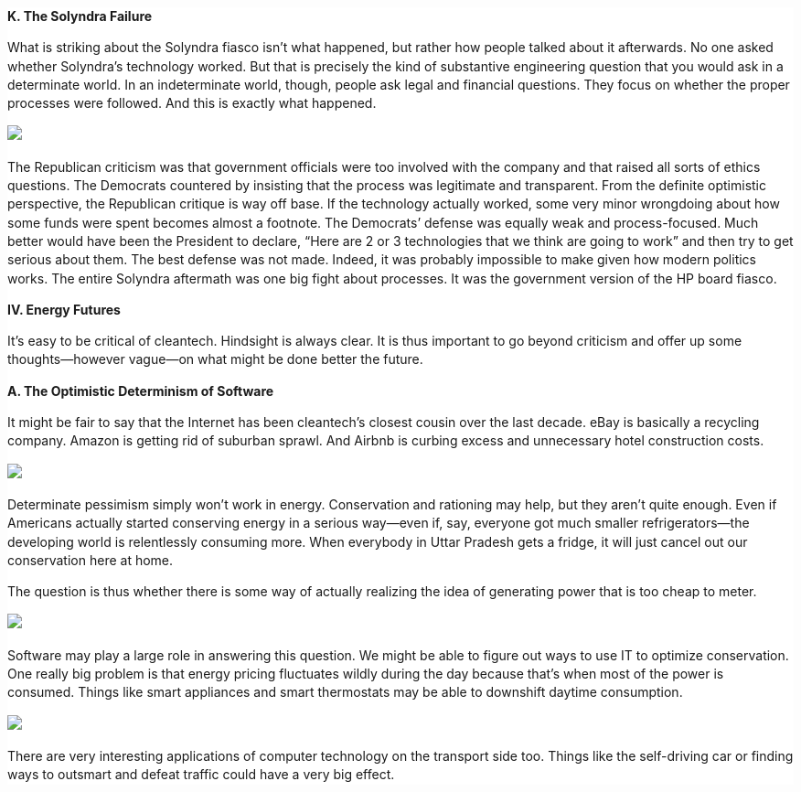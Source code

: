 **K. The Solyndra Failure** 

What is striking about the Solyndra fiasco isn’t what happened, but rather how people talked about it afterwards. No one asked whether Solyndra’s technology worked. But that is precisely the kind of substantive engineering question that you would ask in a determinate world. In an indeterminate world, though, people ask legal and financial questions. They focus on whether the proper processes were followed. And this is exactly what happened.

![][29]

   [29]: http://media.tumblr.com/tumblr_m4meweyexi1qbb0b4.jpg

The Republican criticism was that government officials were too involved with the company and that raised all sorts of ethics questions. The Democrats countered by insisting that the process was legitimate and transparent. From the definite optimistic perspective, the Republican critique is way off base. If the technology actually worked, some very minor wrongdoing about how some funds were spent becomes almost a footnote. The Democrats’ defense was equally weak and process-focused. Much better would have been the President to declare, “Here are 2 or 3 technologies that we think are going to work” and then try to get serious about them. The best defense was not made. Indeed, it was probably impossible to make given how modern politics works. The entire Solyndra aftermath was one big fight about processes. It was the government version of the HP board fiasco.

**IV. Energy Futures** 

It’s easy to be critical of cleantech. Hindsight is always clear. It is thus important to go beyond criticism and offer up some thoughts—however vague—on what might be done better the future.

**A. The Optimistic Determinism of Software**

It might be fair to say that the Internet has been cleantech’s closest cousin over the last decade. eBay is basically a recycling company. Amazon is getting rid of suburban sprawl. And Airbnb is curbing excess and unnecessary hotel construction costs.

![][30]

   [30]: http://media.tumblr.com/tumblr_m4meyjvoR61qbb0b4.png

Determinate pessimism simply won’t work in energy. Conservation and rationing may help, but they aren’t quite enough. Even if Americans actually started conserving energy in a serious way—even if, say, everyone got much smaller refrigerators—the developing world is relentlessly consuming more. When everybody in Uttar Pradesh gets a fridge, it will just cancel out our conservation here at home.

The question is thus whether there is some way of actually realizing the idea of generating power that is too cheap to meter. 

![][31]

   [31]: http://media.tumblr.com/tumblr_m4mezt06261qbb0b4.png

Software may play a large role in answering this question. We might be able to figure out ways to use IT to optimize conservation. One really big problem is that energy pricing fluctuates wildly during the day because that’s when most of the power is consumed. Things like smart appliances and smart thermostats may be able to downshift daytime consumption. 

![][32]

   [32]: http://media.tumblr.com/tumblr_m4mf3hVAjl1qbb0b4.jpg

There are very interesting applications of computer technology on the transport side too. Things like the self-driving car or finding ways to outsmart and defeat traffic could have a very big effect. 


   [7]: http://blakemasters.tumblr.com/post/23787022006/peter-thiels-cs183-startup-class-14-notes-essay
   [8]: http://media.tumblr.com/tumblr_m4md3hTQZm1qbb0b4.png
   [9]: http://media.tumblr.com/tumblr_m4md5rOcBW1qbb0b4.png
   [10]: http://media.tumblr.com/tumblr_m4md92ul2a1qbb0b4.png
   [11]: http://media.tumblr.com/tumblr_m4mdahBWcj1qbb0b4.png
   [12]: http://media.tumblr.com/tumblr_m4mdd88JSj1qbb0b4.png
   [13]: http://puu.sh/wQKg
   [14]: http://media.tumblr.com/tumblr_m4mdgfGa3V1qbb0b4.png
   [15]: http://media.tumblr.com/tumblr_m4mdniKMVw1qbb0b4.jpg
   [16]: http://en.wikipedia.org/wiki/The_Limits_to_Growth
   [17]: http://en.wikipedia.org/wiki/The_Population_Bomb
   [18]: http://media.tumblr.com/tumblr_m4mdpxZUCb1qbb0b4.png
   [19]: http://media.tumblr.com/tumblr_m4mdypOsGX1qbb0b4.jpg
   [20]: http://media.tumblr.com/tumblr_m4me011pid1qbb0b4.png
   [21]: http://puu.sh/wNpw
   [22]: http://media.tumblr.com/tumblr_m4me2hjqyS1qbb0b4.png
   [23]: http://media.tumblr.com/tumblr_m4me4yQViI1qbb0b4.png
   [24]: http://media.tumblr.com/tumblr_m4me62J48J1qbb0b4.png
   [25]: http://media.tumblr.com/tumblr_m4mgtzcXYa1qbb0b4.png
   [26]: http://media.tumblr.com/tumblr_m4meeuNVOo1qbb0b4.jpg
   [27]: http://media.tumblr.com/tumblr_m4mgwjyZtF1qbb0b4.png
   [28]: http://media.tumblr.com/tumblr_m4memdmOIo1qbb0b4.png
   [33]: http://media.tumblr.com/tumblr_m4mf70d6pZ1qbb0b4.png
   [34]: http://media.tumblr.com/tumblr_m4mfbgQgkf1qbb0b4.png
   [35]: http://puu.sh/wQG6
   [36]: http://media.tumblr.com/tumblr_m4mfgrB9bn1qbb0b4.png
   [37]: http://media.tumblr.com/tumblr_m4mfehZHzO1qbb0b4.png
   [38]: http://i.creativecommons.org/l/by-nc-nd/3.0/88x31.png
   [39]: http://creativecommons.org/licenses/by-nc-nd/3.0/